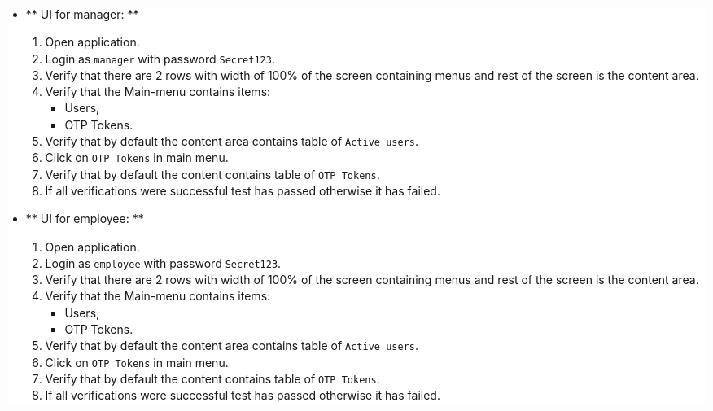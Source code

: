 	
* ** UI for manager: **
	1. Open application.
	2. Login as `manager` with password `Secret123`.
	3. Verify that there are 2 rows with width of 100% of the screen containing menus and rest of the screen is the content area.
	4. Verify that the Main-menu contains items:
		* Users,
		* OTP Tokens.
	5. Verify that by default the content area contains table of `Active users`.
	6. Click on `OTP Tokens` in main menu.
	7. Verify that by default the content contains table of `OTP Tokens`.
	8. If all verifications were successful test has passed otherwise it has failed.

	
* ** UI for employee: **
	1. Open application.
	2. Login as `employee` with password `Secret123`.
	3. Verify that there are 2 rows with width of 100% of the screen containing menus and rest of the screen is the content area.
	4. Verify that the Main-menu contains items:
		* Users,
		* OTP Tokens.
	5. Verify that by default the content area contains table of `Active users`.
	6. Click on `OTP Tokens` in main menu.
	7. Verify that by default the content contains table of `OTP Tokens`.
	8. If all verifications were successful test has passed otherwise it has failed.
	